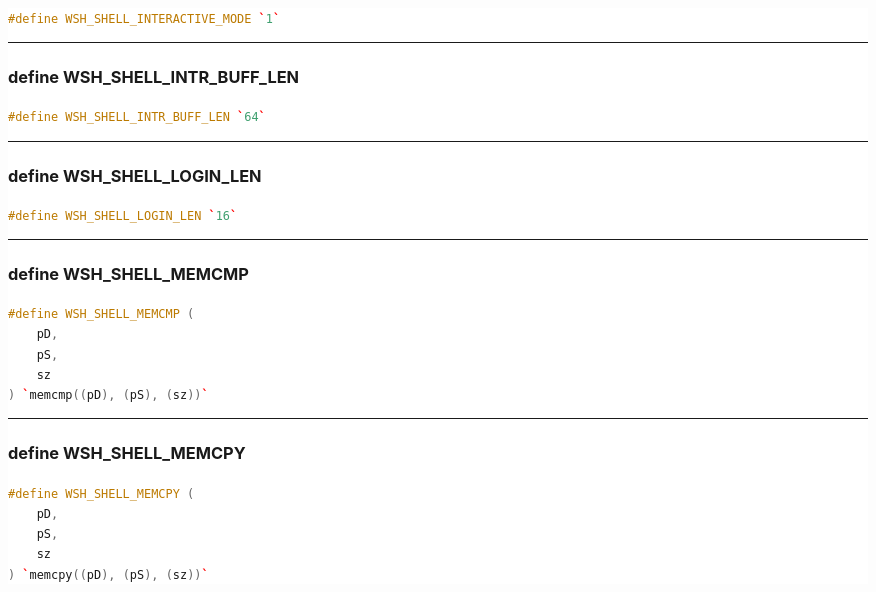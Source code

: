 ```C++
#define WSH_SHELL_INTERACTIVE_MODE `1`
```




<hr>



### define WSH\_SHELL\_INTR\_BUFF\_LEN 

```C++
#define WSH_SHELL_INTR_BUFF_LEN `64`
```




<hr>



### define WSH\_SHELL\_LOGIN\_LEN 

```C++
#define WSH_SHELL_LOGIN_LEN `16`
```




<hr>



### define WSH\_SHELL\_MEMCMP 

```C++
#define WSH_SHELL_MEMCMP (
    pD,
    pS,
    sz
) `memcmp((pD), (pS), (sz))`
```




<hr>



### define WSH\_SHELL\_MEMCPY 

```C++
#define WSH_SHELL_MEMCPY (
    pD,
    pS,
    sz
) `memcpy((pD), (pS), (sz))`
```


